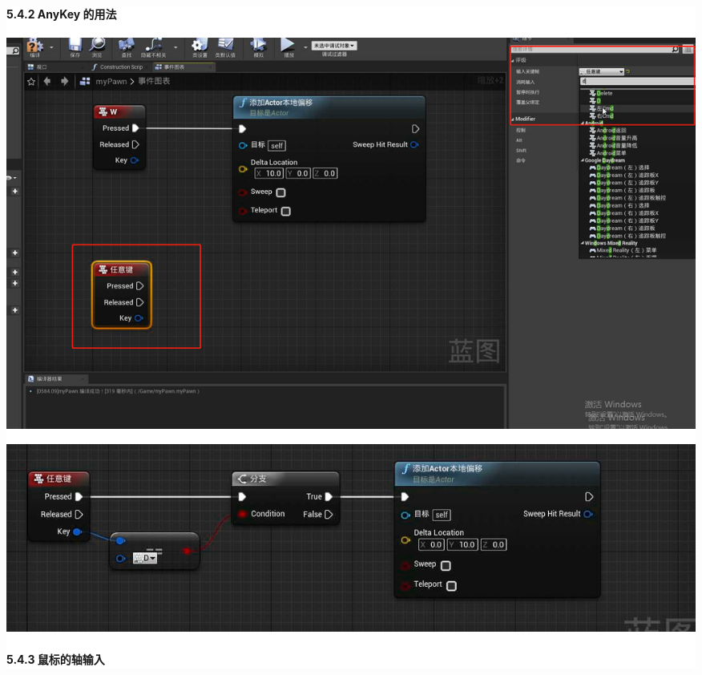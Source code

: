 #### 5.4.2 AnyKey 的用法

![image-20200513134726064](../images/image-20200513134726064.png)



![image-20200513134738281](../images/image-20200513134738281.png)



#### 5.4.3 鼠标的轴输入
